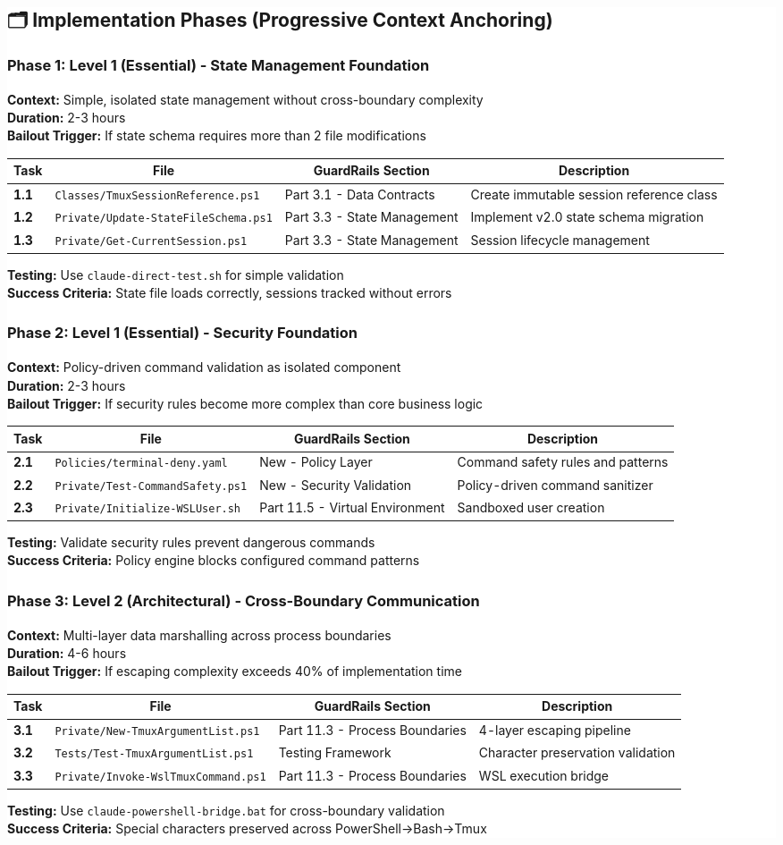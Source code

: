 ## 🗂️ **Implementation Phases (Progressive Context Anchoring)**

### **Phase 1: Level 1 (Essential) - State Management Foundation**
**Context:** Simple, isolated state management without cross-boundary complexity  
**Duration:** 2-3 hours  
**Bailout Trigger:** If state schema requires more than 2 file modifications

| Task | File | GuardRails Section | Description |
|------|------|-------------------|-------------|
| **1.1** | `Classes/TmuxSessionReference.ps1` | Part 3.1 - Data Contracts | Create immutable session reference class |
| **1.2** | `Private/Update-StateFileSchema.ps1` | Part 3.3 - State Management | Implement v2.0 state schema migration |
| **1.3** | `Private/Get-CurrentSession.ps1` | Part 3.3 - State Management | Session lifecycle management |

**Testing:** Use `claude-direct-test.sh` for simple validation  
**Success Criteria:** State file loads correctly, sessions tracked without errors

### **Phase 2: Level 1 (Essential) - Security Foundation**
**Context:** Policy-driven command validation as isolated component  
**Duration:** 2-3 hours  
**Bailout Trigger:** If security rules become more complex than core business logic

| Task | File | GuardRails Section | Description |
|------|------|-------------------|-------------|
| **2.1** | `Policies/terminal-deny.yaml` | New - Policy Layer | Command safety rules and patterns |
| **2.2** | `Private/Test-CommandSafety.ps1` | New - Security Validation | Policy-driven command sanitizer |
| **2.3** | `Private/Initialize-WSLUser.sh` | Part 11.5 - Virtual Environment | Sandboxed user creation |

**Testing:** Validate security rules prevent dangerous commands  
**Success Criteria:** Policy engine blocks configured command patterns

### **Phase 3: Level 2 (Architectural) - Cross-Boundary Communication**
**Context:** Multi-layer data marshalling across process boundaries  
**Duration:** 4-6 hours  
**Bailout Trigger:** If escaping complexity exceeds 40% of implementation time

| Task | File | GuardRails Section | Description |
|------|------|-------------------|-------------|
| **3.1** | `Private/New-TmuxArgumentList.ps1` | Part 11.3 - Process Boundaries | 4-layer escaping pipeline |
| **3.2** | `Tests/Test-TmuxArgumentList.ps1` | Testing Framework | Character preservation validation |
| **3.3** | `Private/Invoke-WslTmuxCommand.ps1` | Part 11.3 - Process Boundaries | WSL execution bridge |

**Testing:** Use `claude-powershell-bridge.bat` for cross-boundary validation  
**Success Criteria:** Special characters preserved across PowerShell→Bash→Tmux
